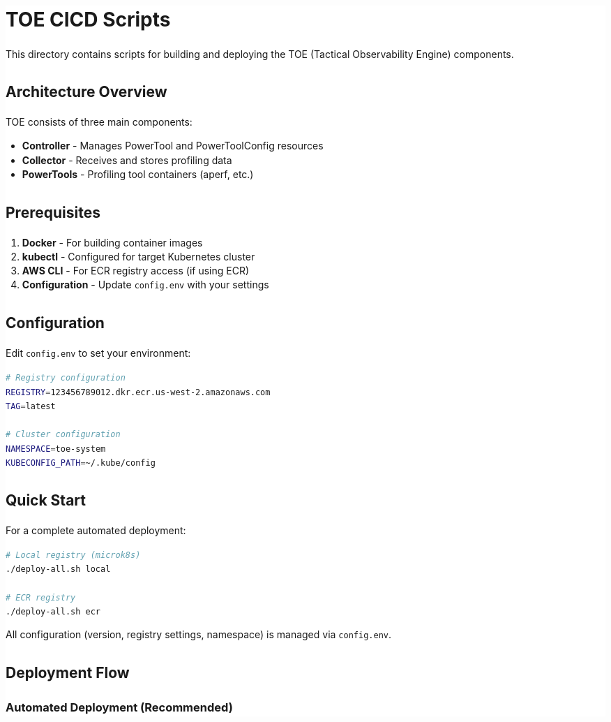 # TOE CICD Scripts

This directory contains scripts for building and deploying the TOE (Tactical Observability Engine) components.

## Architecture Overview

TOE consists of three main components:
- **Controller** - Manages PowerTool and PowerToolConfig resources
- **Collector** - Receives and stores profiling data  
- **PowerTools** - Profiling tool containers (aperf, etc.)

## Prerequisites

1. **Docker** - For building container images
2. **kubectl** - Configured for target Kubernetes cluster
3. **AWS CLI** - For ECR registry access (if using ECR)
4. **Configuration** - Update `config.env` with your settings

## Configuration

Edit `config.env` to set your environment:

```bash
# Registry configuration
REGISTRY=123456789012.dkr.ecr.us-west-2.amazonaws.com
TAG=latest

# Cluster configuration  
NAMESPACE=toe-system
KUBECONFIG_PATH=~/.kube/config
```

## Quick Start

For a complete automated deployment:

```bash
# Local registry (microk8s)
./deploy-all.sh local

# ECR registry  
./deploy-all.sh ecr
```

All configuration (version, registry settings, namespace) is managed via `config.env`.

## Deployment Flow

### Automated Deployment (Recommended)
